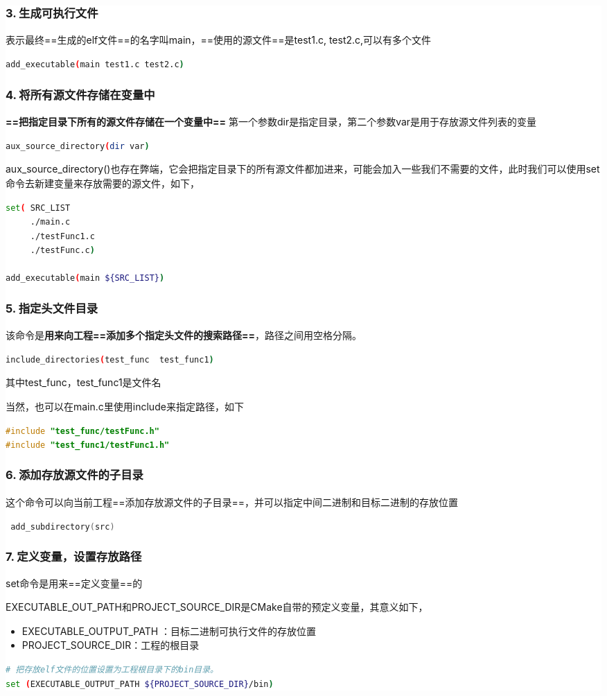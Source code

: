 ### 3. 生成可执行文件
表示最终==生成的elf文件==的名字叫main，==使用的源文件==是test1.c, test2.c,可以有多个文件

```bash
add_executable(main test1.c test2.c)
```

### 4. 将所有源文件存储在变量中
**==把指定目录下所有的源文件存储在一个变量中==**
第一个参数dir是指定目录，第二个参数var是用于存放源文件列表的变量

```bash
aux_source_directory(dir var)
```

aux_source_directory()也存在弊端，它会把指定目录下的所有源文件都加进来，可能会加入一些我们不需要的文件，此时我们可以使用set命令去新建变量来存放需要的源文件，如下，

```bash
set( SRC_LIST
	 ./main.c
	 ./testFunc1.c
	 ./testFunc.c)

add_executable(main ${SRC_LIST})
```

### 5. 指定头文件目录
该命令是**用来向工程==添加多个指定头文件的搜索路径==**，路径之间用空格分隔。

```bash
include_directories(test_func  test_func1)
```

其中test_func，test_func1是文件名

当然，也可以在main.c里使用include来指定路径，如下

```cpp
#include "test_func/testFunc.h"
#include "test_func1/testFunc1.h"
```

### 6. 添加存放源文件的子目录
这个命令可以向当前工程==添加存放源文件的子目录==，并可以指定中间二进制和目标二进制的存放位置

```cpp
 add_subdirectory(src)
```

### 7. 定义变量，设置存放路径

set命令是用来==定义变量==的


EXECUTABLE_OUT_PATH和PROJECT_SOURCE_DIR是CMake自带的预定义变量，其意义如下，
- EXECUTABLE_OUTPUT_PATH ：目标二进制可执行文件的存放位置
- PROJECT_SOURCE_DIR：工程的根目录
```bash
# 把存放elf文件的位置设置为工程根目录下的bin目录。
set (EXECUTABLE_OUTPUT_PATH ${PROJECT_SOURCE_DIR}/bin)
```

